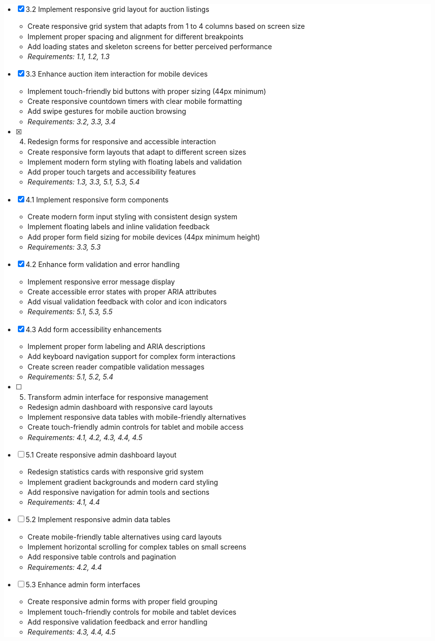 - [x] 3.2 Implement responsive grid layout for auction listings
  - Create responsive grid system that adapts from 1 to 4 columns based on screen size
  - Implement proper spacing and alignment for different breakpoints
  - Add loading states and skeleton screens for better perceived performance
  - _Requirements: 1.1, 1.2, 1.3_

- [x] 3.3 Enhance auction item interaction for mobile devices
  - Implement touch-friendly bid buttons with proper sizing (44px minimum)
  - Create responsive countdown timers with clear mobile formatting
  - Add swipe gestures for mobile auction browsing
  - _Requirements: 3.2, 3.3, 3.4_

- [x] 4. Redesign forms for responsive and accessible interaction
  - Create responsive form layouts that adapt to different screen sizes
  - Implement modern form styling with floating labels and validation
  - Add proper touch targets and accessibility features
  - _Requirements: 1.3, 3.3, 5.1, 5.3, 5.4_

- [x] 4.1 Implement responsive form components
  - Create modern form input styling with consistent design system
  - Implement floating labels and inline validation feedback
  - Add proper form field sizing for mobile devices (44px minimum height)
  - _Requirements: 3.3, 5.3_

- [x] 4.2 Enhance form validation and error handling
  - Implement responsive error message display
  - Create accessible error states with proper ARIA attributes
  - Add visual validation feedback with color and icon indicators
  - _Requirements: 5.1, 5.3, 5.5_

- [x] 4.3 Add form accessibility enhancements
  - Implement proper form labeling and ARIA descriptions
  - Add keyboard navigation support for complex form interactions
  - Create screen reader compatible validation messages
  - _Requirements: 5.1, 5.2, 5.4_

- [ ] 5. Transform admin interface for responsive management
  - Redesign admin dashboard with responsive card layouts
  - Implement responsive data tables with mobile-friendly alternatives
  - Create touch-friendly admin controls for tablet and mobile access
  - _Requirements: 4.1, 4.2, 4.3, 4.4, 4.5_

- [ ] 5.1 Create responsive admin dashboard layout
  - Redesign statistics cards with responsive grid system
  - Implement gradient backgrounds and modern card styling
  - Add responsive navigation for admin tools and sections
  - _Requirements: 4.1, 4.4_

- [ ] 5.2 Implement responsive admin data tables
  - Create mobile-friendly table alternatives using card layouts
  - Implement horizontal scrolling for complex tables on small screens
  - Add responsive table controls and pagination
  - _Requirements: 4.2, 4.4_

- [ ] 5.3 Enhance admin form interfaces
  - Create responsive admin forms with proper field grouping
  - Implement touch-friendly controls for mobile and tablet devices
  - Add responsive validation feedback and error handling
  - _Requirements: 4.3, 4.4, 4.5_
